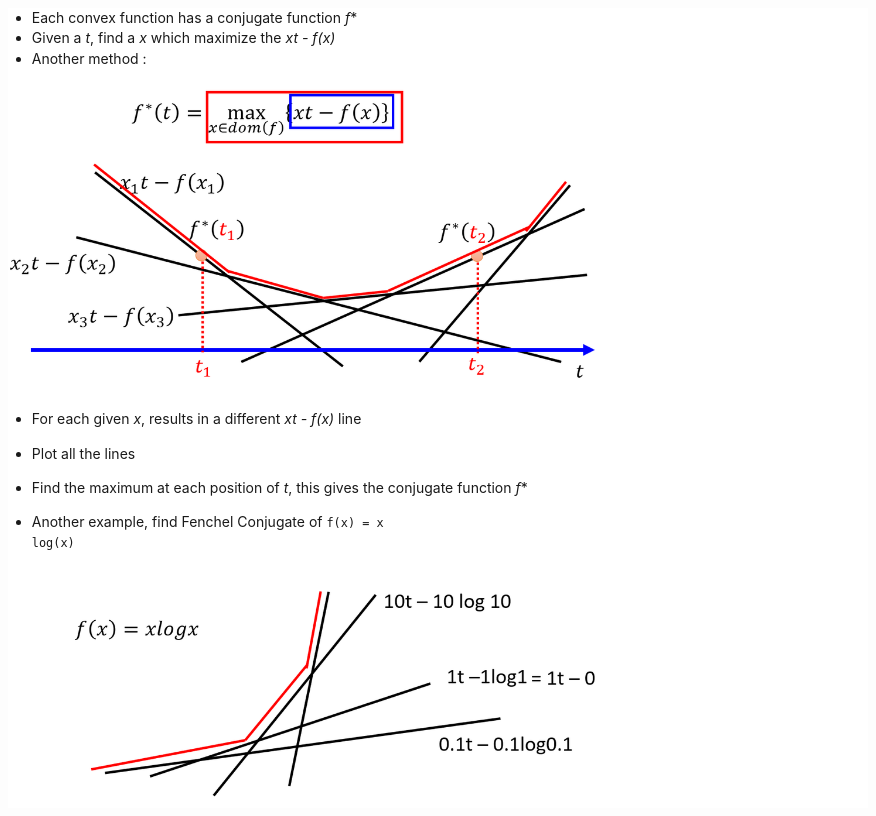 * Each convex function has a conjugate function *f**
* Given a *t*, find a *x* which maximize the *xt - f(x)*
* Another method :

<img src="images/conjugate2.PNG" width="600"/>

* For each given *x*, results in a different *xt - f(x)* line
* Plot all the lines 
* Find the maximum at each position of *t*, this gives the conjugate function *f**

* Another example, find Fenchel Conjugate of <code>f(x) = x log(x)</code>

<img src="images/conjugate3.PNG" width="600"/>

